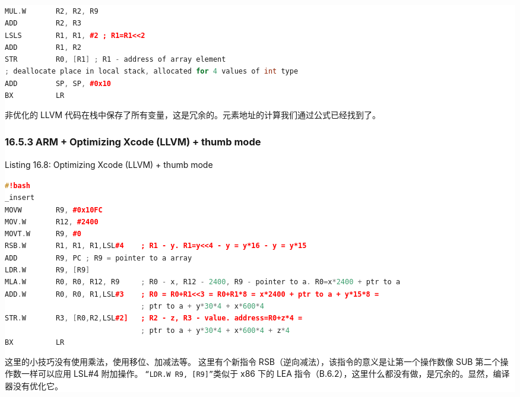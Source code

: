 ```cpp
MUL.W       R2, R2, R9
ADD         R2, R3
LSLS        R1, R1, #2 ; R1=R1<<2
ADD         R1, R2
STR         R0, [R1] ; R1 - address of array element
; deallocate place in local stack, allocated for 4 values of int type
ADD         SP, SP, #0x10
BX          LR 
```

非优化的 LLVM 代码在栈中保存了所有变量，这是冗余的。元素地址的计算我们通过公式已经找到了。

### 16.5.3 ARM + Optimizing Xcode (LLVM) + thumb mode

Listing 16.8: Optimizing Xcode (LLVM) + thumb mode

```cpp
#!bash
_insert
MOVW        R9, #0x10FC
MOV.W       R12, #2400
MOVT.W      R9, #0
RSB.W       R1, R1, R1,LSL#4    ; R1 - y. R1=y<<4 - y = y*16 - y = y*15
ADD         R9, PC ; R9 = pointer to a array
LDR.W       R9, [R9]
MLA.W       R0, R0, R12, R9     ; R0 - x, R12 - 2400, R9 - pointer to a. R0=x*2400 + ptr to a
ADD.W       R0, R0, R1,LSL#3    ; R0 = R0+R1<<3 = R0+R1*8 = x*2400 + ptr to a + y*15*8 =
                                ; ptr to a + y*30*4 + x*600*4
STR.W       R3, [R0,R2,LSL#2]   ; R2 - z, R3 - value. address=R0+z*4 =
                                ; ptr to a + y*30*4 + x*600*4 + z*4
BX          LR 
```

这里的小技巧没有使用乘法，使用移位、加减法等。 这里有个新指令 RSB（逆向减法），该指令的意义是让第一个操作数像 SUB 第二个操作数一样可以应用 LSL#4 附加操作。 `“LDR.W R9, [R9]”`类似于 x86 下的 LEA 指令（B.6.2），这里什么都没有做，是冗余的。显然，编译器没有优化它。